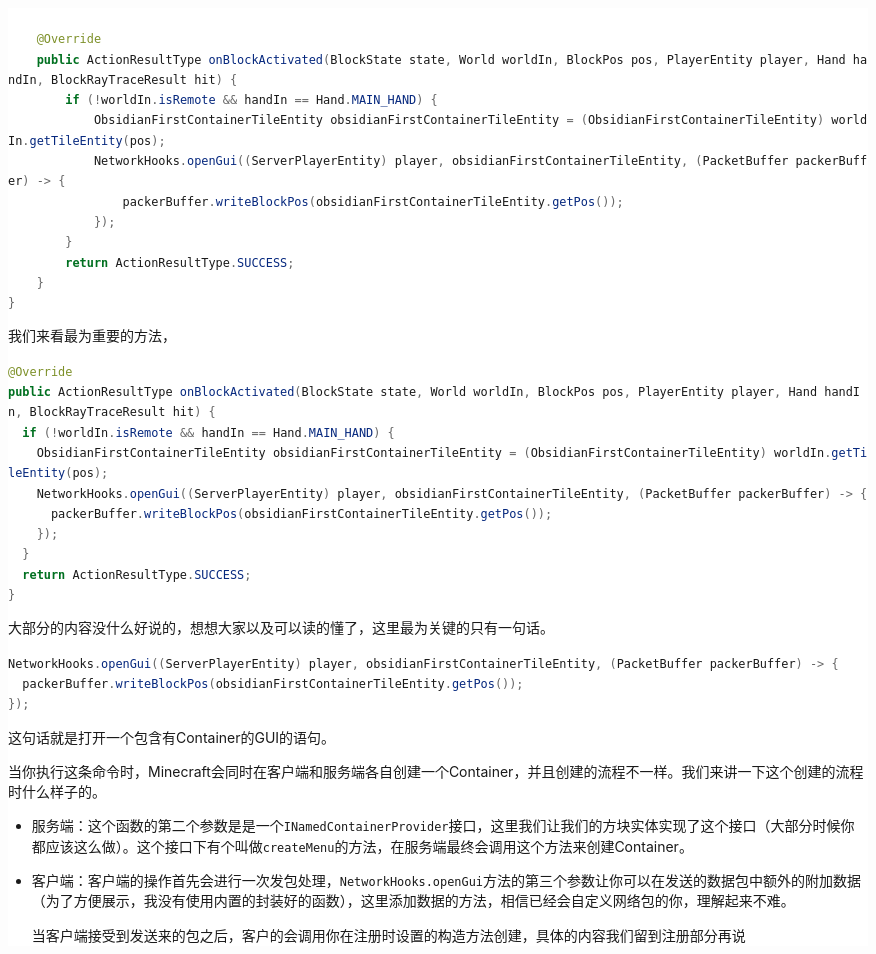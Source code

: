 ```java

    @Override
    public ActionResultType onBlockActivated(BlockState state, World worldIn, BlockPos pos, PlayerEntity player, Hand handIn, BlockRayTraceResult hit) {
        if (!worldIn.isRemote && handIn == Hand.MAIN_HAND) {
            ObsidianFirstContainerTileEntity obsidianFirstContainerTileEntity = (ObsidianFirstContainerTileEntity) worldIn.getTileEntity(pos);
            NetworkHooks.openGui((ServerPlayerEntity) player, obsidianFirstContainerTileEntity, (PacketBuffer packerBuffer) -> {
                packerBuffer.writeBlockPos(obsidianFirstContainerTileEntity.getPos());
            });
        }
        return ActionResultType.SUCCESS;
    }
}
```

我们来看最为重要的方法，

```java
@Override
public ActionResultType onBlockActivated(BlockState state, World worldIn, BlockPos pos, PlayerEntity player, Hand handIn, BlockRayTraceResult hit) {
  if (!worldIn.isRemote && handIn == Hand.MAIN_HAND) {
    ObsidianFirstContainerTileEntity obsidianFirstContainerTileEntity = (ObsidianFirstContainerTileEntity) worldIn.getTileEntity(pos);
    NetworkHooks.openGui((ServerPlayerEntity) player, obsidianFirstContainerTileEntity, (PacketBuffer packerBuffer) -> {
      packerBuffer.writeBlockPos(obsidianFirstContainerTileEntity.getPos());
    });
  }
  return ActionResultType.SUCCESS;
}
```

大部分的内容没什么好说的，想想大家以及可以读的懂了，这里最为关键的只有一句话。

```java
NetworkHooks.openGui((ServerPlayerEntity) player, obsidianFirstContainerTileEntity, (PacketBuffer packerBuffer) -> {
  packerBuffer.writeBlockPos(obsidianFirstContainerTileEntity.getPos());
});
```

这句话就是打开一个包含有Container的GUI的语句。

当你执行这条命令时，Minecraft会同时在客户端和服务端各自创建一个Container，并且创建的流程不一样。我们来讲一下这个创建的流程时什么样子的。

- 服务端：这个函数的第二个参数是是一个`INamedContainerProvider`接口，这里我们让我们的方块实体实现了这个接口（大部分时候你都应该这么做）。这个接口下有个叫做`createMenu`的方法，在服务端最终会调用这个方法来创建Container。

- 客户端：客户端的操作首先会进行一次发包处理，`NetworkHooks.openGui`方法的第三个参数让你可以在发送的数据包中额外的附加数据（为了方便展示，我没有使用内置的封装好的函数），这里添加数据的方法，相信已经会自定义网络包的你，理解起来不难。

  当客户端接受到发送来的包之后，客户的会调用你在注册时设置的构造方法创建，具体的内容我们留到注册部分再说

